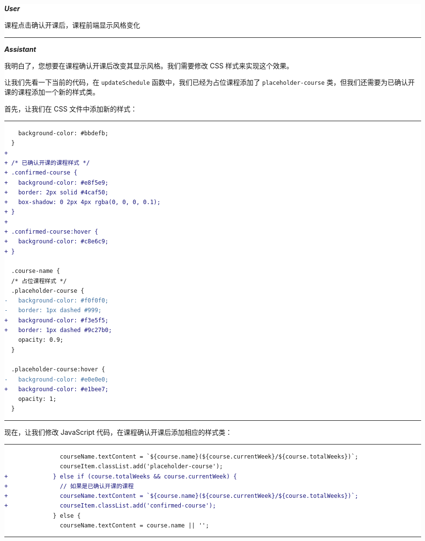 
_**User**_

课程点击确认开课后，课程前端显示风格变化

---

_**Assistant**_

我明白了，您想要在课程确认开课后改变其显示风格。我们需要修改 CSS 样式来实现这个效果。

让我们先看一下当前的代码，在 `updateSchedule` 函数中，我们已经为占位课程添加了 `placeholder-course` 类，但我们还需要为已确认开课的课程添加一个新的样式类。

首先，让我们在 CSS 文件中添加新的样式：

---

```diff
    background-color: #bbdefb;
  }
+ 
+ /* 已确认开课的课程样式 */
+ .confirmed-course {
+   background-color: #e8f5e9;
+   border: 2px solid #4caf50;
+   box-shadow: 0 2px 4px rgba(0, 0, 0, 0.1);
+ }
+ 
+ .confirmed-course:hover {
+   background-color: #c8e6c9;
+ }
  
  .course-name {
  /* 占位课程样式 */
  .placeholder-course {
-   background-color: #f0f0f0;
-   border: 1px dashed #999;
+   background-color: #f3e5f5;
+   border: 1px dashed #9c27b0;
    opacity: 0.9;
  }
  
  .placeholder-course:hover {
-   background-color: #e0e0e0;
+   background-color: #e1bee7;
    opacity: 1;
  }
```

---

现在，让我们修改 JavaScript 代码，在课程确认开课后添加相应的样式类：

---

```diff
                courseName.textContent = `${course.name}(${course.currentWeek}/${course.totalWeeks})`;
                courseItem.classList.add('placeholder-course');
+             } else if (course.totalWeeks && course.currentWeek) {
+               // 如果是已确认开课的课程
+               courseName.textContent = `${course.name}(${course.currentWeek}/${course.totalWeeks})`;
+               courseItem.classList.add('confirmed-course');
              } else {
                courseName.textContent = course.name || '';
```

---